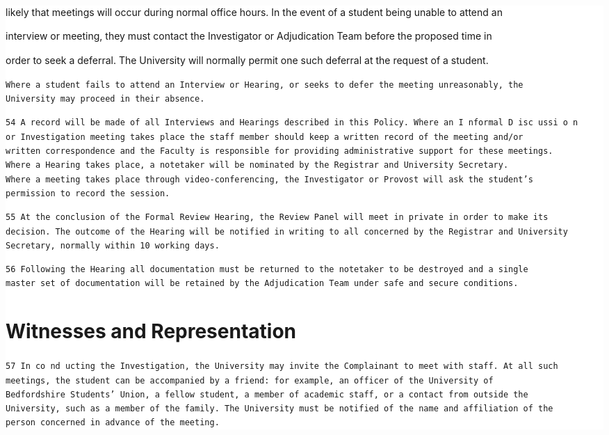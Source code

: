 likely that meetings will occur during normal office hours. In the event of a student being unable to attend an

interview or meeting, they must contact the Investigator or Adjudication Team before the proposed time in

order to seek a deferral. The University will normally permit one such deferral at the request of a student.

```
Where a student fails to attend an Interview or Hearing, or seeks to defer the meeting unreasonably, the
University may proceed in their absence.

```

```
54 A record will be made of all Interviews and Hearings described in this Policy. Where an I nformal D isc ussi o n
or Investigation meeting takes place the staff member should keep a written record of the meeting and/or
written correspondence and the Faculty is responsible for providing administrative support for these meetings.
Where a Hearing takes place, a notetaker will be nominated by the Registrar and University Secretary.
Where a meeting takes place through video-conferencing, the Investigator or Provost will ask the student’s
permission to record the session.

```

```
55 At the conclusion of the Formal Review Hearing, the Review Panel will meet in private in order to make its
decision. The outcome of the Hearing will be notified in writing to all concerned by the Registrar and University
Secretary, normally within 10 working days.

```

```
56 Following the Hearing all documentation must be returned to the notetaker to be destroyed and a single
master set of documentation will be retained by the Adjudication Team under safe and secure conditions.

```

# **Witnesses and Representation**

```
57 In co nd ucting the Investigation, the University may invite the Complainant to meet with staff. At all such
meetings, the student can be accompanied by a friend: for example, an officer of the University of
Bedfordshire Students’ Union, a fellow student, a member of academic staff, or a contact from outside the
University, such as a member of the family. The University must be notified of the name and affiliation of the
person concerned in advance of the meeting.

```
